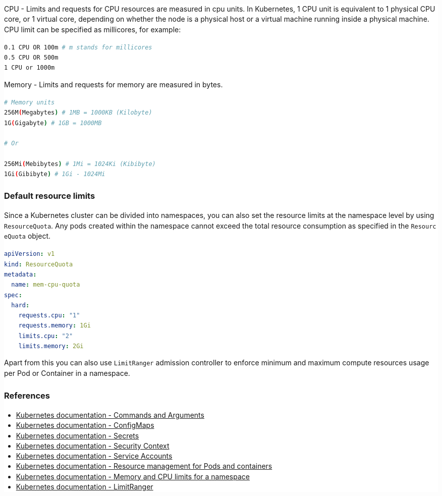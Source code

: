 CPU - Limits and requests for CPU resources are measured in cpu units. In Kubernetes, 1 CPU unit is equivalent to 1 physical CPU core, or 1 virtual core, depending on whether the node is a physical host or a virtual machine running inside a physical machine.
CPU limit can be specified as millicores, for example:

```bash
0.1 CPU OR 100m # m stands for millicores
0.5 CPU OR 500m
1 CPU or 1000m
```

Memory - Limits and requests for memory are measured in bytes.

```bash
# Memory units
256M(Megabytes) # 1MB = 1000KB (Kilobyte)
1G(Gigabyte) # 1GB = 1000MB

# Or

256Mi(Mebibytes) # 1Mi = 1024Ki (Kibibyte)
1Gi(Gibibyte) # 1Gi - 1024Mi
```

### Default resource limits

Since a Kubernetes cluster can be divided into namespaces, you can also set the resource limits at the namespace level by using `ResourceQuota`. Any pods created within the namespace cannot exceed the total resource consumption as specified in the `ResourceQuota` object.

```yaml
apiVersion: v1
kind: ResourceQuota
metadata:
  name: mem-cpu-quota
spec:
  hard:
    requests.cpu: "1"
    requests.memory: 1Gi
    limits.cpu: "2"
    limits.memory: 2Gi
```

Apart from this you can also use `LimitRanger` admission controller to enforce minimum and maximum compute resources usage per Pod or Container in a namespace.

### References

- [Kubernetes documentation - Commands and Arguments](https://kubernetes.io/docs/tasks/inject-data-application/define-command-argument-container/)
- [Kubernetes documentation - ConfigMaps](https://kubernetes.io/docs/concepts/configuration/configmap/)
- [Kubernetes documentation - Secrets](https://kubernetes.io/docs/concepts/configuration/secret/)
- [Kubernetes documentation - Security Context](https://kubernetes.io/docs/tasks/configure-pod-container/security-context/)
- [Kubernetes documentation - Service Accounts](https://kubernetes.io/docs/tasks/configure-pod-container/configure-service-account/)
- [Kubernetes documentation - Resource management for Pods and containers](https://kubernetes.io/docs/concepts/configuration/manage-resources-containers/)
- [Kubernetes documentation - Memory and CPU limits for a namespace](https://kubernetes.io/docs/tasks/administer-cluster/manage-resources/quota-memory-cpu-namespace/)
- [Kubernetes documentation - LimitRanger](https://kubernetes.io/docs/concepts/policy/limit-range/)
